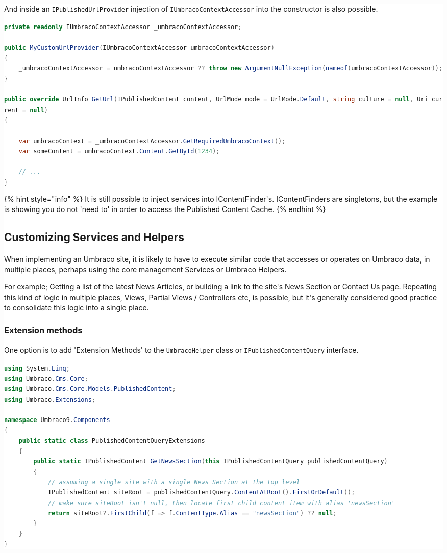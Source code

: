And inside an `IPublishedUrlProvider` injection of `IUmbracoContextAccessor` into the constructor is also possible.

```csharp
private readonly IUmbracoContextAccessor _umbracoContextAccessor;

public MyCustomUrlProvider(IUmbracoContextAccessor umbracoContextAccessor)
{
    _umbracoContextAccessor = umbracoContextAccessor ?? throw new ArgumentNullException(nameof(umbracoContextAccessor));
}

public override UrlInfo GetUrl(IPublishedContent content, UrlMode mode = UrlMode.Default, string culture = null, Uri current = null)
{

    var umbracoContext = _umbracoContextAccessor.GetRequiredUmbracoContext();
    var someContent = umbracoContext.Content.GetById(1234);

    // ...
}
```

{% hint style="info" %}
It is still possible to inject services into IContentFinder's. IContentFinders are singletons, but the example is showing you do not 'need to' in order to access the Published Content Cache.
{% endhint %}

## Customizing Services and Helpers

When implementing an Umbraco site, it is likely to have to execute similar code that accesses or operates on Umbraco data, in multiple places, perhaps using the core management Services or Umbraco Helpers.

For example; Getting a list of the latest News Articles, or building a link to the site's News Section or Contact Us page. Repeating this kind of logic in multiple places, Views, Partial Views / Controllers etc, is possible, but it's generally considered good practice to consolidate this logic into a single place.

### Extension methods

One option is to add 'Extension Methods' to the `UmbracoHelper` class or `IPublishedContentQuery` interface.

```csharp
using System.Linq;
using Umbraco.Cms.Core;
using Umbraco.Cms.Core.Models.PublishedContent;
using Umbraco.Extensions;

namespace Umbraco9.Components
{
    public static class PublishedContentQueryExtensions
    {
        public static IPublishedContent GetNewsSection(this IPublishedContentQuery publishedContentQuery)
        {
            // assuming a single site with a single News Section at the top level
            IPublishedContent siteRoot = publishedContentQuery.ContentAtRoot().FirstOrDefault();
            // make sure siteRoot isn't null, then locate first child content item with alias 'newsSection'
            return siteRoot?.FirstChild(f => f.ContentType.Alias == "newsSection") ?? null;
        }
    }
}
```
